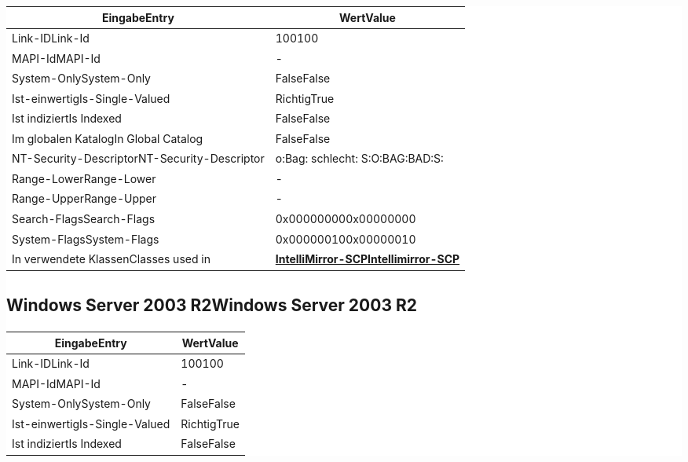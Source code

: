 

| <span data-ttu-id="f18c9-155">Eingabe</span><span class="sxs-lookup"><span data-stu-id="f18c9-155">Entry</span></span> | <span data-ttu-id="f18c9-156">Wert</span><span class="sxs-lookup"><span data-stu-id="f18c9-156">Value</span></span> |
|------------------------|------------------------------------------------------------|
| <span data-ttu-id="f18c9-157">Link-ID</span><span class="sxs-lookup"><span data-stu-id="f18c9-157">Link-Id</span></span>                | <span data-ttu-id="f18c9-158">100</span><span class="sxs-lookup"><span data-stu-id="f18c9-158">100</span></span>                                                        |
| <span data-ttu-id="f18c9-159">MAPI-Id</span><span class="sxs-lookup"><span data-stu-id="f18c9-159">MAPI-Id</span></span>                | \-                                                         |
| <span data-ttu-id="f18c9-160">System-Only</span><span class="sxs-lookup"><span data-stu-id="f18c9-160">System-Only</span></span>            | <span data-ttu-id="f18c9-161">False</span><span class="sxs-lookup"><span data-stu-id="f18c9-161">False</span></span>                                                      |
| <span data-ttu-id="f18c9-162">Ist-einwertig</span><span class="sxs-lookup"><span data-stu-id="f18c9-162">Is-Single-Valued</span></span>       | <span data-ttu-id="f18c9-163">Richtig</span><span class="sxs-lookup"><span data-stu-id="f18c9-163">True</span></span>                                                       |
| <span data-ttu-id="f18c9-164">Ist indiziert</span><span class="sxs-lookup"><span data-stu-id="f18c9-164">Is Indexed</span></span>             | <span data-ttu-id="f18c9-165">False</span><span class="sxs-lookup"><span data-stu-id="f18c9-165">False</span></span>                                                      |
| <span data-ttu-id="f18c9-166">Im globalen Katalog</span><span class="sxs-lookup"><span data-stu-id="f18c9-166">In Global Catalog</span></span>      | <span data-ttu-id="f18c9-167">False</span><span class="sxs-lookup"><span data-stu-id="f18c9-167">False</span></span>                                                      |
| <span data-ttu-id="f18c9-168">NT-Security-Descriptor</span><span class="sxs-lookup"><span data-stu-id="f18c9-168">NT-Security-Descriptor</span></span> | <span data-ttu-id="f18c9-169">o:Bag: schlecht: S:</span><span class="sxs-lookup"><span data-stu-id="f18c9-169">O:BAG:BAD:S:</span></span>                                               |
| <span data-ttu-id="f18c9-170">Range-Lower</span><span class="sxs-lookup"><span data-stu-id="f18c9-170">Range-Lower</span></span>            | \-                                                         |
| <span data-ttu-id="f18c9-171">Range-Upper</span><span class="sxs-lookup"><span data-stu-id="f18c9-171">Range-Upper</span></span>            | \-                                                         |
| <span data-ttu-id="f18c9-172">Search-Flags</span><span class="sxs-lookup"><span data-stu-id="f18c9-172">Search-Flags</span></span>           | <span data-ttu-id="f18c9-173">0x00000000</span><span class="sxs-lookup"><span data-stu-id="f18c9-173">0x00000000</span></span>                                                 |
| <span data-ttu-id="f18c9-174">System-Flags</span><span class="sxs-lookup"><span data-stu-id="f18c9-174">System-Flags</span></span>           | <span data-ttu-id="f18c9-175">0x00000010</span><span class="sxs-lookup"><span data-stu-id="f18c9-175">0x00000010</span></span>                                                 |
| <span data-ttu-id="f18c9-176">In verwendete Klassen</span><span class="sxs-lookup"><span data-stu-id="f18c9-176">Classes used in</span></span>        | [<span data-ttu-id="f18c9-177">**IntelliMirror-SCP**</span><span class="sxs-lookup"><span data-stu-id="f18c9-177">**Intellimirror-SCP**</span></span>](c-intellimirrorscp.md)<br/> |



## <a name="windows-server-2003-r2"></a><span data-ttu-id="f18c9-178">Windows Server 2003 R2</span><span class="sxs-lookup"><span data-stu-id="f18c9-178">Windows Server 2003 R2</span></span>



| <span data-ttu-id="f18c9-179">Eingabe</span><span class="sxs-lookup"><span data-stu-id="f18c9-179">Entry</span></span> | <span data-ttu-id="f18c9-180">Wert</span><span class="sxs-lookup"><span data-stu-id="f18c9-180">Value</span></span> |
|------------------------|------------------------------------------------------------|
| <span data-ttu-id="f18c9-181">Link-ID</span><span class="sxs-lookup"><span data-stu-id="f18c9-181">Link-Id</span></span>                | <span data-ttu-id="f18c9-182">100</span><span class="sxs-lookup"><span data-stu-id="f18c9-182">100</span></span>                                                        |
| <span data-ttu-id="f18c9-183">MAPI-Id</span><span class="sxs-lookup"><span data-stu-id="f18c9-183">MAPI-Id</span></span>                | \-                                                         |
| <span data-ttu-id="f18c9-184">System-Only</span><span class="sxs-lookup"><span data-stu-id="f18c9-184">System-Only</span></span>            | <span data-ttu-id="f18c9-185">False</span><span class="sxs-lookup"><span data-stu-id="f18c9-185">False</span></span>                                                      |
| <span data-ttu-id="f18c9-186">Ist-einwertig</span><span class="sxs-lookup"><span data-stu-id="f18c9-186">Is-Single-Valued</span></span>       | <span data-ttu-id="f18c9-187">Richtig</span><span class="sxs-lookup"><span data-stu-id="f18c9-187">True</span></span>                                                       |
| <span data-ttu-id="f18c9-188">Ist indiziert</span><span class="sxs-lookup"><span data-stu-id="f18c9-188">Is Indexed</span></span>             | <span data-ttu-id="f18c9-189">False</span><span class="sxs-lookup"><span data-stu-id="f18c9-189">False</span></span>                                                      |